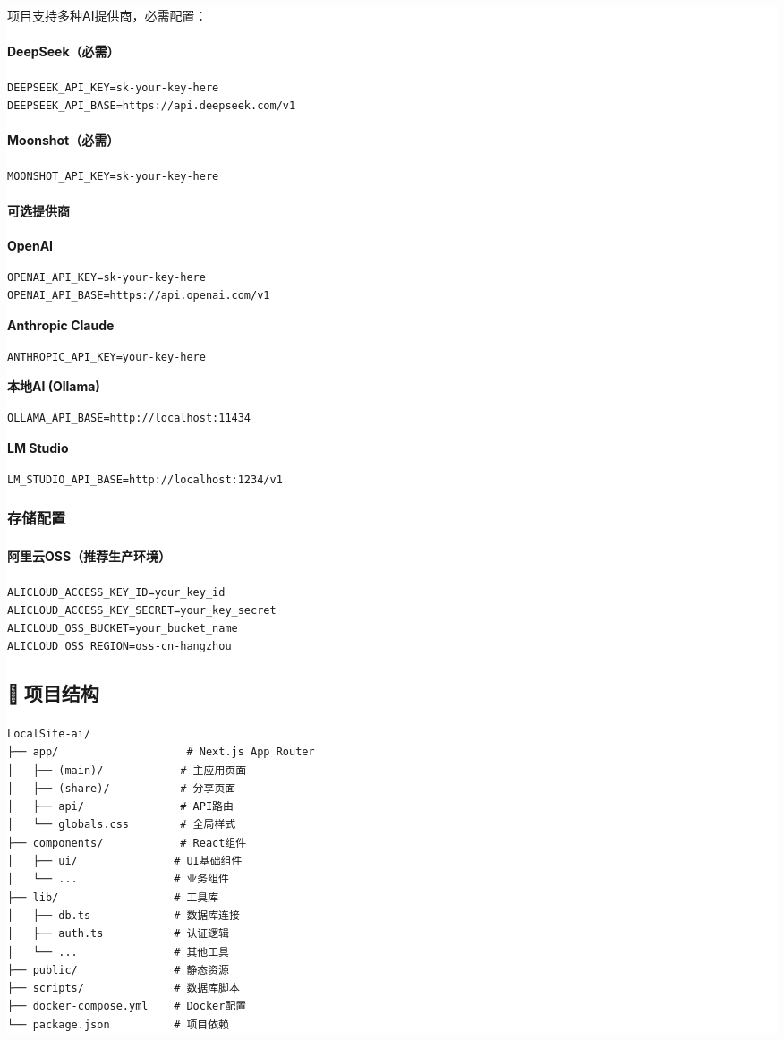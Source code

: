 项目支持多种AI提供商，必需配置：

#### DeepSeek（必需）
```env
DEEPSEEK_API_KEY=sk-your-key-here
DEEPSEEK_API_BASE=https://api.deepseek.com/v1
```

#### Moonshot（必需）
```env
MOONSHOT_API_KEY=sk-your-key-here
```

#### 可选提供商

**OpenAI**
```env
OPENAI_API_KEY=sk-your-key-here
OPENAI_API_BASE=https://api.openai.com/v1
```

**Anthropic Claude**
```env
ANTHROPIC_API_KEY=your-key-here
```

**本地AI (Ollama)**
```env
OLLAMA_API_BASE=http://localhost:11434
```

**LM Studio**
```env
LM_STUDIO_API_BASE=http://localhost:1234/v1
```

### 存储配置

#### 阿里云OSS（推荐生产环境）
```env
ALICLOUD_ACCESS_KEY_ID=your_key_id
ALICLOUD_ACCESS_KEY_SECRET=your_key_secret
ALICLOUD_OSS_BUCKET=your_bucket_name
ALICLOUD_OSS_REGION=oss-cn-hangzhou
```

## 📁 项目结构

```
LocalSite-ai/
├── app/                    # Next.js App Router
│   ├── (main)/            # 主应用页面
│   ├── (share)/           # 分享页面
│   ├── api/               # API路由
│   └── globals.css        # 全局样式
├── components/            # React组件
│   ├── ui/               # UI基础组件
│   └── ...               # 业务组件
├── lib/                  # 工具库
│   ├── db.ts             # 数据库连接
│   ├── auth.ts           # 认证逻辑
│   └── ...               # 其他工具
├── public/               # 静态资源
├── scripts/              # 数据库脚本
├── docker-compose.yml    # Docker配置
└── package.json          # 项目依赖
```
